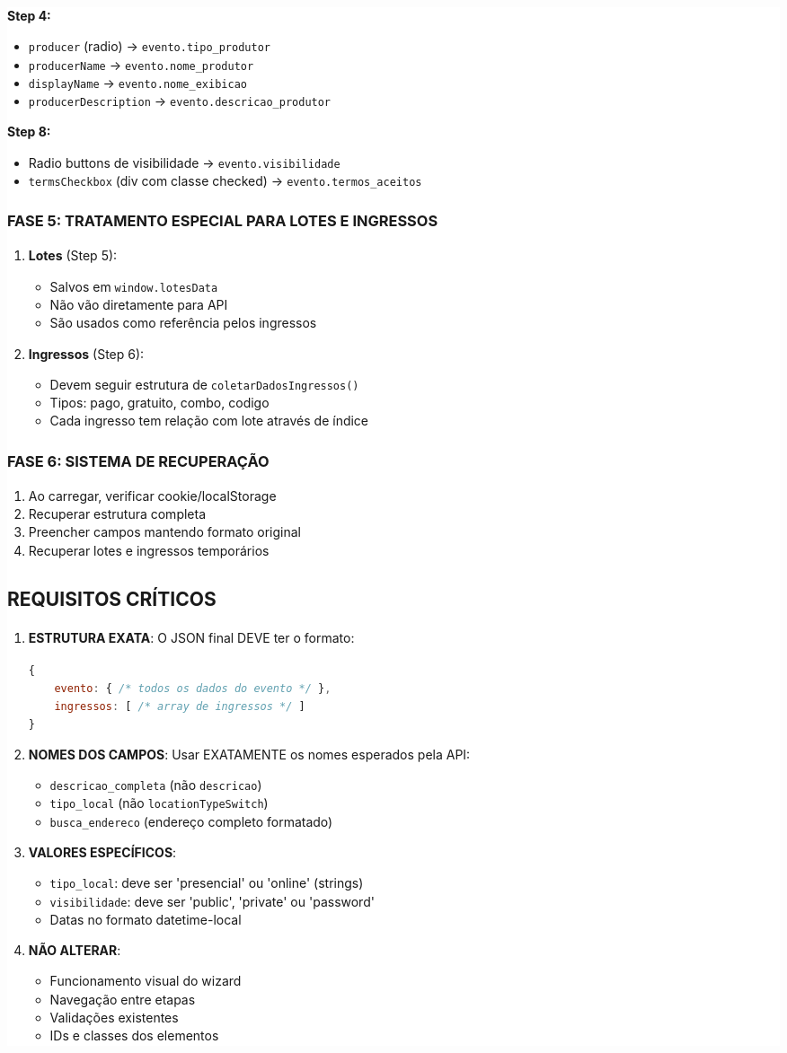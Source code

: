 **Step 4:**
- `producer` (radio) → `evento.tipo_produtor`
- `producerName` → `evento.nome_produtor`
- `displayName` → `evento.nome_exibicao`
- `producerDescription` → `evento.descricao_produtor`

**Step 8:**
- Radio buttons de visibilidade → `evento.visibilidade`
- `termsCheckbox` (div com classe checked) → `evento.termos_aceitos`

### FASE 5: TRATAMENTO ESPECIAL PARA LOTES E INGRESSOS

1. **Lotes** (Step 5):
   - Salvos em `window.lotesData`
   - Não vão diretamente para API
   - São usados como referência pelos ingressos

2. **Ingressos** (Step 6):
   - Devem seguir estrutura de `coletarDadosIngressos()`
   - Tipos: pago, gratuito, combo, codigo
   - Cada ingresso tem relação com lote através de índice

### FASE 6: SISTEMA DE RECUPERAÇÃO
1. Ao carregar, verificar cookie/localStorage
2. Recuperar estrutura completa
3. Preencher campos mantendo formato original
4. Recuperar lotes e ingressos temporários

## REQUISITOS CRÍTICOS

1. **ESTRUTURA EXATA**: O JSON final DEVE ter o formato:
   ```javascript
   {
       evento: { /* todos os dados do evento */ },
       ingressos: [ /* array de ingressos */ ]
   }
   ```

2. **NOMES DOS CAMPOS**: Usar EXATAMENTE os nomes esperados pela API:
   - `descricao_completa` (não `descricao`)
   - `tipo_local` (não `locationTypeSwitch`)
   - `busca_endereco` (endereço completo formatado)

3. **VALORES ESPECÍFICOS**:
   - `tipo_local`: deve ser 'presencial' ou 'online' (strings)
   - `visibilidade`: deve ser 'public', 'private' ou 'password'
   - Datas no formato datetime-local

4. **NÃO ALTERAR**:
   - Funcionamento visual do wizard
   - Navegação entre etapas
   - Validações existentes
   - IDs e classes dos elementos
